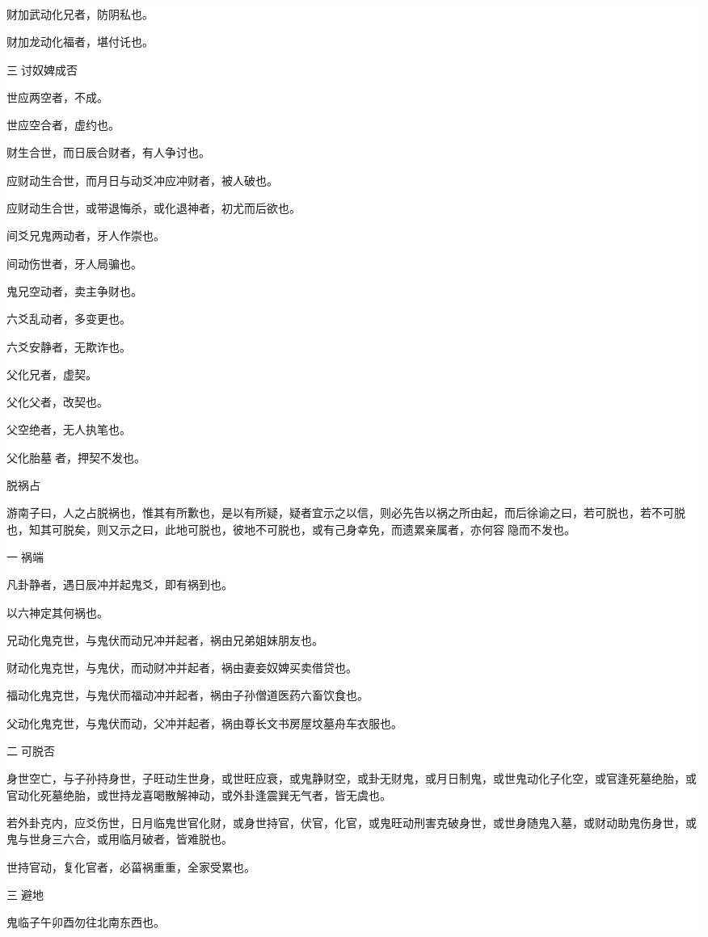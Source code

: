 财加武动化兄者，防阴私也。

财加龙动化福者，堪付讬也。

三 讨奴婢成否

世应两空者，不成。

世应空合者，虚约也。

财生合世，而日辰合财者，有人争讨也。

应财动生合世，而月日与动爻冲应冲财者，被人破也。

应财动生合世，或带退悔杀，或化退神者，初尤而后欲也。

间爻兄鬼两动者，牙人作崇也。

间动伤世者，牙人局骗也。

鬼兄空动者，卖主争财也。

六爻乱动者，多变更也。

六爻安静者，无欺诈也。

父化兄者，虚契。

父化父者，改契也。

父空绝者，无人执笔也。

父化胎墓 者，押契不发也。

脱祸占

游南子曰，人之占脱祸也，惟其有所歉也，是以有所疑，疑者宜示之以信，则必先告以祸之所由起，而后徐谕之曰，若可脱也，若不可脱也，知其可脱矣，则又示之曰，此地可脱也，彼地不可脱也，或有己身幸免，而遗累亲属者，亦何容 隐而不发也。

一 祸端

凡卦静者，遇日辰冲并起鬼爻，即有祸到也。

以六神定其何祸也。

兄动化鬼克世，与鬼伏而动兄冲并起者，祸由兄弟姐妹朋友也。

财动化鬼克世，与鬼伏，而动财冲并起者，祸由妻妾奴婢买卖借贷也。

福动化鬼克世，与鬼伏而福动冲并起者，祸由子孙僧道医药六畜饮食也。

父动化鬼克世，与鬼伏而动，父冲并起者，祸由尊长文书房屋坟墓舟车衣服也。

二 可脱否

身世空亡，与子孙持身世，子旺动生世身，或世旺应衰，或鬼静财空，或卦无财鬼，或月日制鬼，或世鬼动化子化空，或官逢死墓绝胎，或官动化死墓绝胎，或世持龙喜喝散解神动，或外卦逢震巽无气者，皆无虞也。

若外卦克内，应爻伤世，日月临鬼世官化财，或身世持官，伏官，化官，或鬼旺动刑害克破身世，或世身随鬼入墓，或财动助鬼伤身世，或鬼与世身三六合，或用临月破者，皆难脱也。

世持官动，复化官者，必菑祸重重，全家受累也。

三 避地

鬼临子午卯酉勿往北南东西也。
